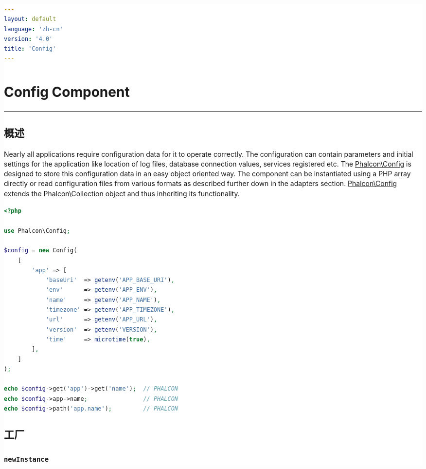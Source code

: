 ```yaml
---
layout: default
language: 'zh-cn'
version: '4.0'
title: 'Config'
---
```


# Config Component

* * *

## 概述

Nearly all applications require configuration data for it to operate correctly. The configuration can contain parameters and initial settings for the application like location of log files, database connection values, services registered etc. The [Phalcon\Config](api/Phalcon_Config) is designed to store this configuration data in an easy object oriented way. The component can be instantiated using a PHP array directly or read configuration files from various formats as described further down in the adapters section. [Phalcon\Config](api/Phalcon_Config) extends the [Phalcon\Collection](api/Phalcon_Collection) object and thus inheriting its functionality.

```php
<?php

use Phalcon\Config;

$config = new Config(
    [
        'app' => [
            'baseUri'  => getenv('APP_BASE_URI'),
            'env'      => getenv('APP_ENV'),
            'name'     => getenv('APP_NAME'),
            'timezone' => getenv('APP_TIMEZONE'),
            'url'      => getenv('APP_URL'),
            'version'  => getenv('VERSION'),
            'time'     => microtime(true),
        ],
    ]
);

echo $config->get('app')->get('name');  // PHALCON
echo $config->app->name;                // PHALCON
echo $config->path('app.name');         // PHALCON
```

## 工厂

### `newInstance`

